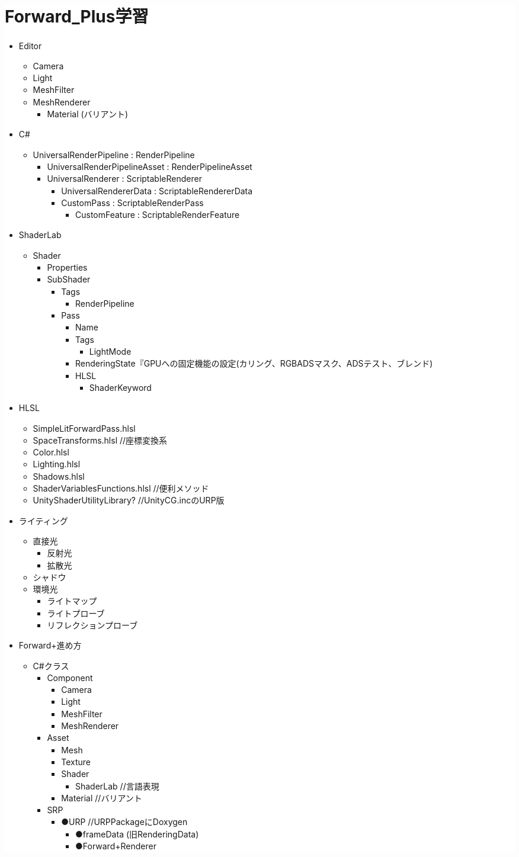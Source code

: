 # Forward_Plus学習

- Editor
  - Camera
  - Light
  - MeshFilter
  - MeshRenderer
    - Material (バリアント)
- C#
  - UniversalRenderPipeline : RenderPipeline
    - UniversalRenderPipelineAsset : RenderPipelineAsset
    - UniversalRenderer : ScriptableRenderer
      - UniversalRendererData : ScriptableRendererData
      - CustomPass : ScriptableRenderPass
        - CustomFeature : ScriptableRenderFeature
- ShaderLab
  - Shader
    - Properties
    - SubShader
      - Tags
        - RenderPipeline
      - Pass
        - Name
        - Tags
          - LightMode
        - RenderingState『GPUへの固定機能の設定(カリング、RGBADSマスク、ADSテスト、ブレンド)
        - HLSL
          - ShaderKeyword
- HLSL
  - SimpleLitForwardPass.hlsl
  - SpaceTransforms.hlsl //座標変換系
  - Color.hlsl
  - Lighting.hlsl
  - Shadows.hlsl
  - ShaderVariablesFunctions.hlsl //便利メソッド
  - UnityShaderUtilityLibrary? //UnityCG.incのURP版
- ライティング
  - 直接光
    - 反射光
    - 拡散光
  - シャドウ
  - 環境光
    - ライトマップ
    - ライトプローブ
    - リフレクションプローブ

- Forward+進め方
  - C#クラス
    - Component
      - Camera
      - Light
      - MeshFilter
      - MeshRenderer
    - Asset
      - Mesh
      - Texture
      - Shader
        - ShaderLab //言語表現
      - Material //バリアント
    - SRP
      - ●URP //URPPackageにDoxygen
        - ●frameData (旧RenderingData)
        - ●Forward+Renderer